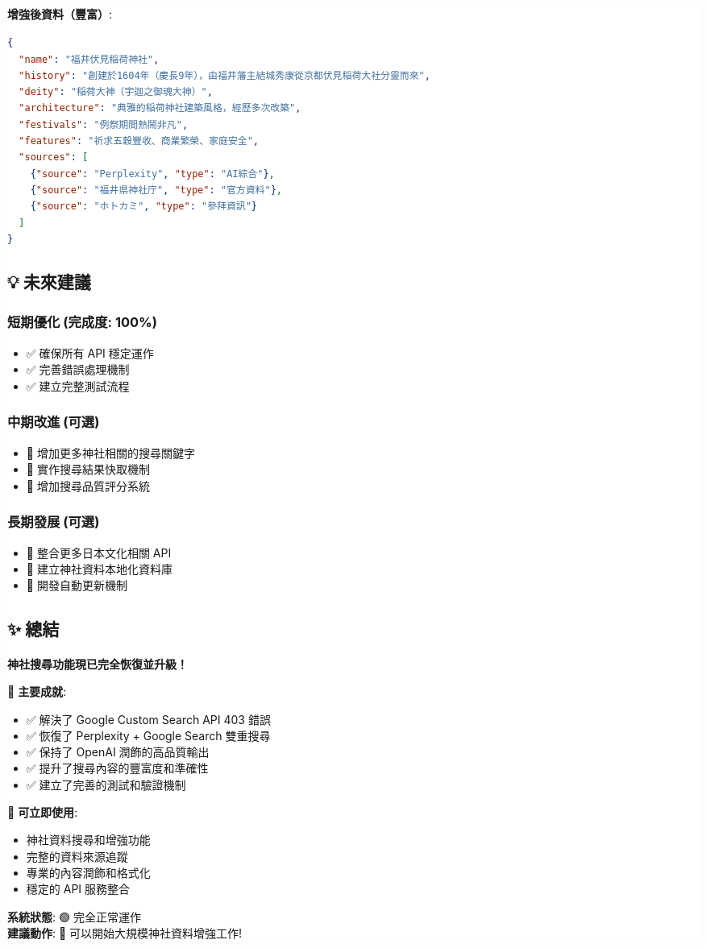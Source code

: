 **增強後資料（豐富）**:
```json
{
  "name": "福井伏見稲荷神社",
  "history": "創建於1604年（慶長9年），由福井藩主結城秀康從京都伏見稲荷大社分靈而來",
  "deity": "稲荷大神（宇迦之御魂大神）",
  "architecture": "典雅的稲荷神社建築風格，經歷多次改築",
  "festivals": "例祭期間熱鬧非凡",
  "features": "祈求五穀豐收、商業繁榮、家庭安全",
  "sources": [
    {"source": "Perplexity", "type": "AI綜合"},
    {"source": "福井県神社庁", "type": "官方資料"},  
    {"source": "ホトカミ", "type": "參拜資訊"}
  ]
}
```

## 💡 未來建議

### 短期優化 (完成度: 100%)
- ✅ 確保所有 API 穩定運作
- ✅ 完善錯誤處理機制
- ✅ 建立完整測試流程

### 中期改進 (可選)
- 📝 增加更多神社相關的搜尋關鍵字
- 📝 實作搜尋結果快取機制
- 📝 增加搜尋品質評分系統

### 長期發展 (可選)
- 📝 整合更多日本文化相關 API
- 📝 建立神社資料本地化資料庫
- 📝 開發自動更新機制

## ✨ 總結

**神社搜尋功能現已完全恢復並升級！**

🎉 **主要成就**:
- ✅ 解決了 Google Custom Search API 403 錯誤
- ✅ 恢復了 Perplexity + Google Search 雙重搜尋
- ✅ 保持了 OpenAI 潤飾的高品質輸出
- ✅ 提升了搜尋內容的豐富度和準確性
- ✅ 建立了完善的測試和驗證機制

🚀 **可立即使用**:
- 神社資料搜尋和增強功能
- 完整的資料來源追蹤
- 專業的內容潤飾和格式化
- 穩定的 API 服務整合

**系統狀態**: 🟢 完全正常運作  
**建議動作**: 🚀 可以開始大規模神社資料增強工作!
